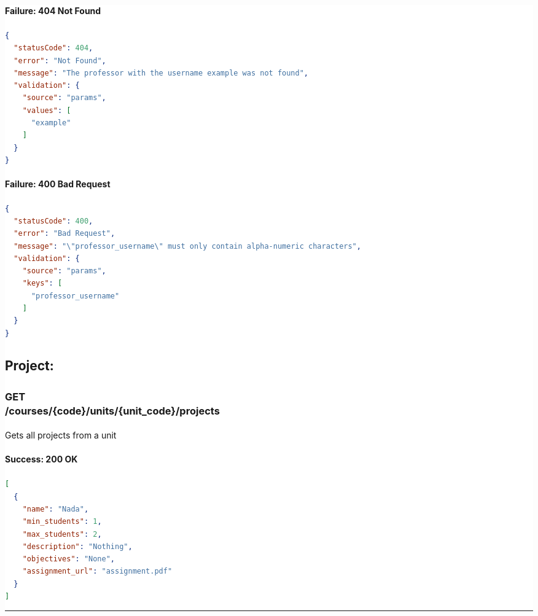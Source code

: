 #### Failure: 404 Not Found

```JSON
{
  "statusCode": 404,
  "error": "Not Found",
  "message": "The professor with the username example was not found",
  "validation": {
    "source": "params",
    "values": [
      "example"
    ]
  }
}
```

#### Failure: 400 Bad Request

```JSON
{
  "statusCode": 400,
  "error": "Bad Request",
  "message": "\"professor_username\" must only contain alpha-numeric characters",
  "validation": {
    "source": "params",
    "keys": [
      "professor_username"
    ]
  }
}
```

## Project:

<a name="allprojects"></a>

### **GET** <br> /courses/{code}/units/{unit_code}/projects

Gets all projects from a unit

#### Success: 200 OK

```JSON
[
  {
    "name": "Nada",
    "min_students": 1,
    "max_students": 2,
    "description": "Nothing",
    "objectives": "None",
    "assignment_url": "assignment.pdf"
  }
]
```

---